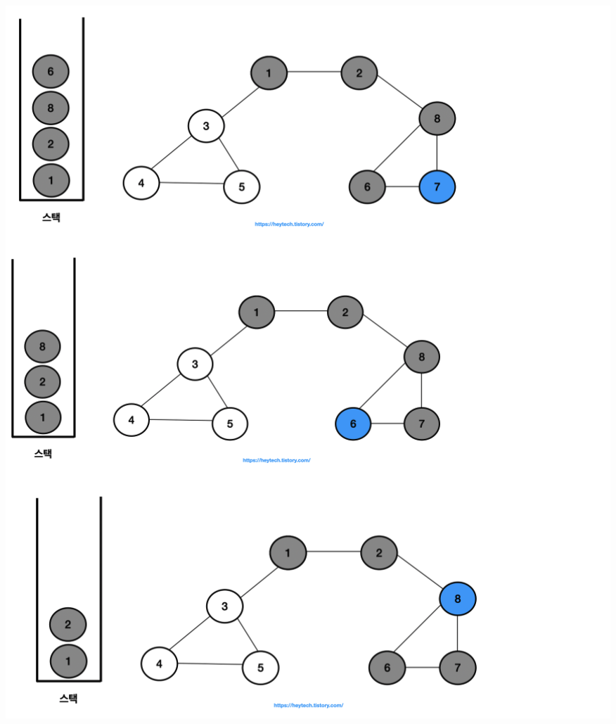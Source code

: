 ![png](/assets/img/Cindy/graph/graph_22.png)

![png](/assets/img/Cindy/graph/graph_23.png)

![png](/assets/img/Cindy/graph/graph_24.png)
